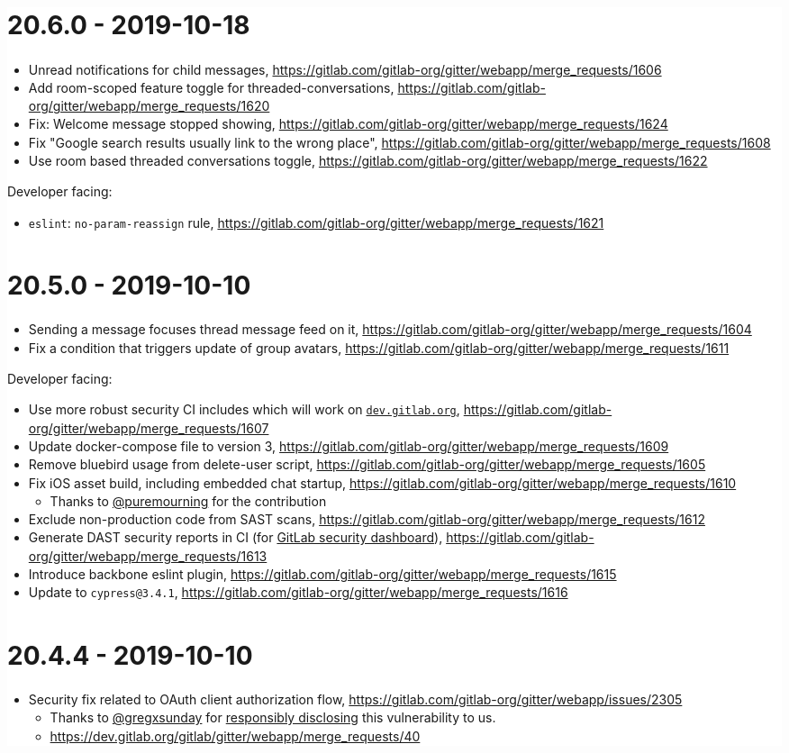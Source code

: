 # 20.6.0 - 2019-10-18

- Unread notifications for child messages, <https://gitlab.com/gitlab-org/gitter/webapp/merge_requests/1606>
- Add room-scoped feature toggle for threaded-conversations, <https://gitlab.com/gitlab-org/gitter/webapp/merge_requests/1620>
- Fix: Welcome message stopped showing, <https://gitlab.com/gitlab-org/gitter/webapp/merge_requests/1624>
- Fix "Google search results usually link to the wrong place", <https://gitlab.com/gitlab-org/gitter/webapp/merge_requests/1608>
- Use room based threaded conversations toggle, <https://gitlab.com/gitlab-org/gitter/webapp/merge_requests/1622>

Developer facing:

- `eslint`: `no-param-reassign` rule, <https://gitlab.com/gitlab-org/gitter/webapp/merge_requests/1621>

# 20.5.0 - 2019-10-10

- Sending a message focuses thread message feed on it, <https://gitlab.com/gitlab-org/gitter/webapp/merge_requests/1604>
- Fix a condition that triggers update of group avatars, <https://gitlab.com/gitlab-org/gitter/webapp/merge_requests/1611>

Developer facing:

- Use more robust security CI includes which will work on [`dev.gitlab.org`](https://dev.gitlab.org/), <https://gitlab.com/gitlab-org/gitter/webapp/merge_requests/1607>
- Update docker-compose file to version 3, <https://gitlab.com/gitlab-org/gitter/webapp/merge_requests/1609>
- Remove bluebird usage from delete-user script, <https://gitlab.com/gitlab-org/gitter/webapp/merge_requests/1605>
- Fix iOS asset build, including embedded chat startup, <https://gitlab.com/gitlab-org/gitter/webapp/merge_requests/1610>
  - Thanks to [@puremourning](https://gitlab.com/puremourning) for the contribution
- Exclude non-production code from SAST scans, <https://gitlab.com/gitlab-org/gitter/webapp/merge_requests/1612>
- Generate DAST security reports in CI (for [GitLab security dashboard](https://gitlab.com/help/user/application_security/security_dashboard/index.md)), <https://gitlab.com/gitlab-org/gitter/webapp/merge_requests/1613>
- Introduce backbone eslint plugin, <https://gitlab.com/gitlab-org/gitter/webapp/merge_requests/1615>
- Update to `cypress@3.4.1`, <https://gitlab.com/gitlab-org/gitter/webapp/merge_requests/1616>

# 20.4.4 - 2019-10-10

- Security fix related to OAuth client authorization flow, <https://gitlab.com/gitlab-org/gitter/webapp/issues/2305>
  - Thanks to [@gregxsunday](https://hackerone.com/gregxsunday) for [responsibly disclosing](https://about.gitlab.com/security/disclosure/) this vulnerability to us.
  - <https://dev.gitlab.org/gitlab/gitter/webapp/merge_requests/40>
